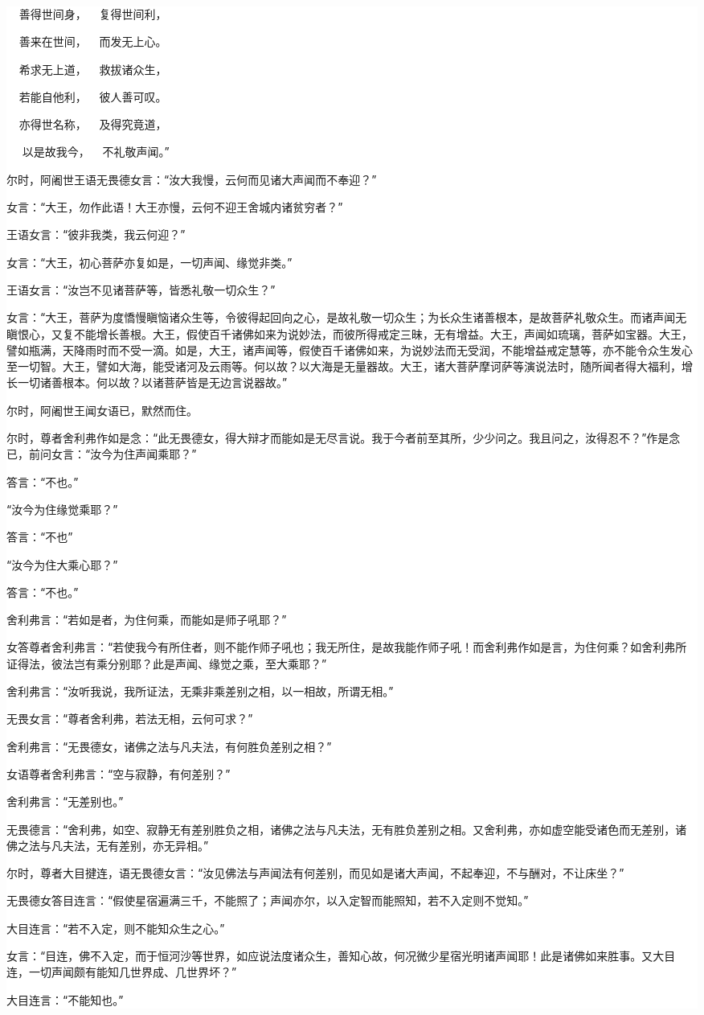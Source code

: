 &nbsp;&nbsp;&nbsp;&nbsp;善得世间身，&nbsp;&nbsp;&nbsp;&nbsp;复得世间利，

&nbsp;&nbsp;&nbsp;&nbsp;善来在世间，&nbsp;&nbsp;&nbsp;&nbsp;而发无上心。

&nbsp;&nbsp;&nbsp;&nbsp;希求无上道，&nbsp;&nbsp;&nbsp;&nbsp;救拔诸众生，

&nbsp;&nbsp;&nbsp;&nbsp;若能自他利，&nbsp;&nbsp;&nbsp;&nbsp;彼人善可叹。

&nbsp;&nbsp;&nbsp;&nbsp;亦得世名称，&nbsp;&nbsp;&nbsp;&nbsp;及得究竟道，

&nbsp;&nbsp;&nbsp;&nbsp;  以是故我今，&nbsp;&nbsp;&nbsp;&nbsp;不礼敬声闻。”

尔时，阿阇世王语无畏德女言：“汝大我慢，云何而见诸大声闻而不奉迎？”

女言：“大王，勿作此语！大王亦慢，云何不迎王舍城内诸贫穷者？”

王语女言：“彼非我类，我云何迎？”

女言：“大王，初心菩萨亦复如是，一切声闻、缘觉非类。”

王语女言：“汝岂不见诸菩萨等，皆悉礼敬一切众生？”

女言：“大王，菩萨为度憍慢瞋恼诸众生等，令彼得起回向之心，是故礼敬一切众生；为长众生诸善根本，是故菩萨礼敬众生。而诸声闻无瞋恨心，又复不能增长善根。大王，假使百千诸佛如来为说妙法，而彼所得戒定三昧，无有增益。大王，声闻如琉璃，菩萨如宝器。大王，譬如瓶满，天降雨时而不受一滴。如是，大王，诸声闻等，假使百千诸佛如来，为说妙法而无受润，不能增益戒定慧等，亦不能令众生发心至一切智。大王，譬如大海，能受诸河及云雨等。何以故？以大海是无量器故。大王，诸大菩萨摩诃萨等演说法时，随所闻者得大福利，增长一切诸善根本。何以故？以诸菩萨皆是无边言说器故。”

尔时，阿阇世王闻女语已，默然而住。

尔时，尊者舍利弗作如是念：“此无畏德女，得大辩才而能如是无尽言说。我于今者前至其所，少少问之。我且问之，汝得忍不？”作是念已，前问女言：“汝今为住声闻乘耶？”

答言：“不也。”

“汝今为住缘觉乘耶？”

答言：“不也”

“汝今为住大乘心耶？”

答言：“不也。”

舍利弗言：“若如是者，为住何乘，而能如是师子吼耶？”

女答尊者舍利弗言：“若使我今有所住者，则不能作师子吼也；我无所住，是故我能作师子吼！而舍利弗作如是言，为住何乘？如舍利弗所证得法，彼法岂有乘分别耶？此是声闻、缘觉之乘，至大乘耶？”

舍利弗言：“汝听我说，我所证法，无乘非乘差别之相，以一相故，所谓无相。”

无畏女言：“尊者舍利弗，若法无相，云何可求？”

舍利弗言：“无畏德女，诸佛之法与凡夫法，有何胜负差别之相？”

女语尊者舍利弗言：“空与寂静，有何差别？”

舍利弗言：“无差别也。”

无畏德言：“舍利弗，如空、寂静无有差别胜负之相，诸佛之法与凡夫法，无有胜负差别之相。又舍利弗，亦如虚空能受诸色而无差别，诸佛之法与凡夫法，无有差别，亦无异相。”

尔时，尊者大目揵连，语无畏德女言：“汝见佛法与声闻法有何差别，而见如是诸大声闻，不起奉迎，不与酬对，不让床坐？”

无畏德女答目连言：“假使星宿遍满三千，不能照了；声闻亦尔，以入定智而能照知，若不入定则不觉知。”

大目连言：“若不入定，则不能知众生之心。”

女言：“目连，佛不入定，而于恒河沙等世界，如应说法度诸众生，善知心故，何况微少星宿光明诸声闻耶！此是诸佛如来胜事。又大目连，一切声闻颇有能知几世界成、几世界坏？”

大目连言：“不能知也。”
